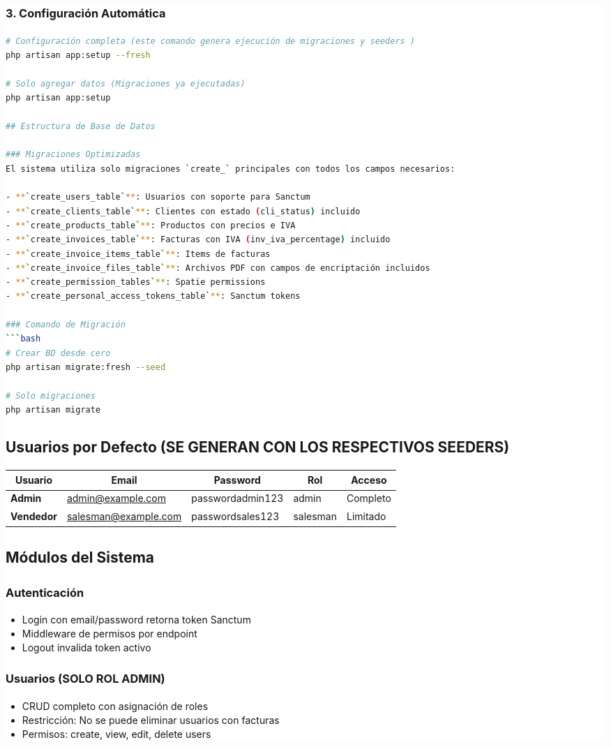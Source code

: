 ### 3. Configuración Automática
```bash
# Configuración completa (este comando genera ejecución de migraciones y seeders )
php artisan app:setup --fresh

# Solo agregar datos (Migraciones ya ejecutadas)
php artisan app:setup

## Estructura de Base de Datos

### Migraciones Optimizadas
El sistema utiliza solo migraciones `create_` principales con todos los campos necesarios:

- **`create_users_table`**: Usuarios con soporte para Sanctum
- **`create_clients_table`**: Clientes con estado (cli_status) incluido
- **`create_products_table`**: Productos con precios e IVA
- **`create_invoices_table`**: Facturas con IVA (inv_iva_percentage) incluido
- **`create_invoice_items_table`**: Items de facturas
- **`create_invoice_files_table`**: Archivos PDF con campos de encriptación incluidos
- **`create_permission_tables`**: Spatie permissions
- **`create_personal_access_tokens_table`**: Sanctum tokens

### Comando de Migración
```bash
# Crear BD desde cero
php artisan migrate:fresh --seed

# Solo migraciones
php artisan migrate
```

##  Usuarios por Defecto (SE GENERAN CON LOS RESPECTIVOS SEEDERS)

|    Usuario   |         Email        |     Password     |    Rol   |  Acceso  |
|--------------|----------------------|------------------|----------|----------|
|   **Admin**  |  admin@example.com   | passwordadmin123 |  admin   | Completo |
| **Vendedor** | salesman@example.com | passwordsales123 | salesman | Limitado |

## Módulos del Sistema

### Autenticación
- Login con email/password retorna token Sanctum
- Middleware de permisos por endpoint
- Logout invalida token activo

### Usuarios (SOLO ROL ADMIN)
- CRUD completo con asignación de roles
- Restricción: No se puede eliminar usuarios con facturas
- Permisos: create, view, edit, delete users

